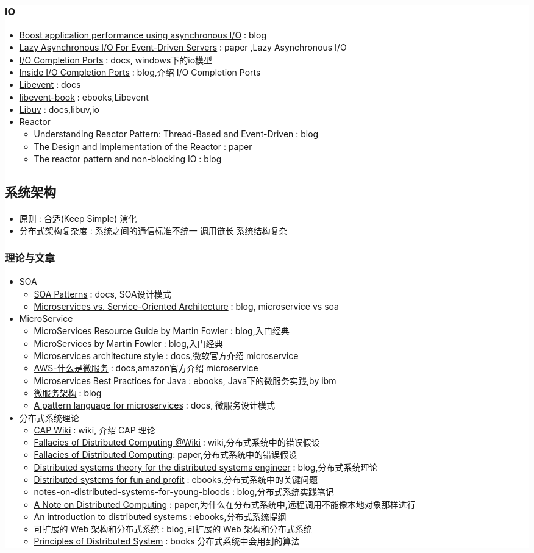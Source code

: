 ### IO

* [Boost application performance using asynchronous I/O](https://developer.ibm.com/articles/l-async/) : blog
* [Lazy Asynchronous I/O For Event-Driven Servers](https://www.usenix.org/legacy/event/usenix04/tech/general/full_papers/elmeleegy/elmeleegy_html/html.html) : paper ,Lazy Asynchronous I/O
* [I/O Completion Ports](https://docs.microsoft.com/en-us/windows/win32/fileio/i-o-completion-ports) : docs, windows下的io模型
* [Inside I/O Completion Ports](http://sysinternals.d4rk4.ru/Information/IoCompletionPorts.html) : blog,介绍 I/O Completion Ports
* [Libevent](https://aceld.gitbooks.io/libevent/content/) : docs
* [libevent-book](http://www.wangafu.net/~nickm/libevent-book/) : ebooks,Libevent
* [Libuv](http://docs.libuv.org/en/v1.x/design.html) : docs,libuv,io
* Reactor
  * [Understanding Reactor Pattern: Thread-Based and Event-Driven](https://dzone.com/articles/understanding-reactor-pattern-thread-based-and-eve) : blog
  * [The Design and Implementation of the Reactor](https://www.dre.vanderbilt.edu/~schmidt/PDF/Reactor2-93.pdf) : paper
  * [The reactor pattern and non-blocking IO](https://www.celum.com/en/blog/technology/the-reactor-pattern-and-non-blocking-io) : blog

## 系统架构

* 原则 : 合适(Keep Simple) 演化
* 分布式架构复杂度 : 系统之间的通信标准不统一 调用链长 系统结构复杂

### 理论与文章

* SOA
  * [SOA Patterns](https://patterns.arcitura.com/soa-patterns) : docs, SOA设计模式
  * [Microservices vs. Service-Oriented Architecture](https://www.nginx.com/resources/library/microservices-vs-soa/) : blog, microservice vs soa
* MicroService
  * [MicroServices Resource Guide by Martin Fowler](https://martinfowler.com/microservices/) : blog,入门经典
  * [MicroServices by Martin Fowler](https://martinfowler.com/articles/microservices.html) : blog,入门经典
  * [Microservices architecture style](https://docs.microsoft.com/en-us/azure/architecture/guide/architecture-styles/microservices) : docs,微软官方介绍 microservice
  * [AWS-什么是微服务](https://aws.amazon.com/cn/microservices/) : docs,amazon官方介绍 microservice
  * [Microservices Best Practices for Java](https://www.redbooks.ibm.com/redbooks/pdfs/sg248357.pdf) : ebooks, Java下的微服务实践,by ibm
  * [微服务架构](http://dockone.io/article/3687) : blog
  * [A pattern language for microservices](https://microservices.io/patterns/index.html) : docs, 微服务设计模式
* 分布式系统理论  
  * [CAP Wiki](https://en.wikipedia.org/wiki/CAP_theorem) : wiki, 介绍 CAP 理论
  * [Fallacies of Distributed Computing @Wiki](https://en.wikipedia.org/wiki/Fallacies_of_distributed_computing) : wiki,分布式系统中的错误假设
  * [Fallacies of Distributed Computing](http://www.rgoarchitects.com/Files/fallacies.pdf):  paper,分布式系统中的错误假设
  * [Distributed systems theory for the distributed systems engineer](https://www.the-paper-trail.org/post/2014-08-09-distributed-systems-theory-for-the-distributed-systems-engineer/) : blog,分布式系统理论
  * [Distributed systems for fun and profit](https://github.com/mixu/distsysbook/) : ebooks,分布式系统中的关键问题
  * [notes-on-distributed-systems-for-young-bloods](https://www.somethingsimilar.com/2013/01/14/notes-on-distributed-systems-for-young-bloods/) : blog,分布式系统实践笔记
  * [A Note on Distributed Computing](http://citeseerx.ist.psu.edu/viewdoc/summary?doi=10.1.1.41.7628) : paper,为什么在分布式系统中,远程调用不能像本地对象那样进行
  * [An introduction to distributed systems](https://github.com/aphyr/distsys-class) : ebooks,分布式系统提纲
  * [可扩展的 Web 架构和分布式系统](http://www.aosabook.org/en/distsys.html) : blog,可扩展的 Web 架构和分布式系统
  * [Principles of Distributed System](https://disco.ethz.ch/courses/podc_allstars/lecture/podc.pdf) : books 分布式系统中会用到的算法